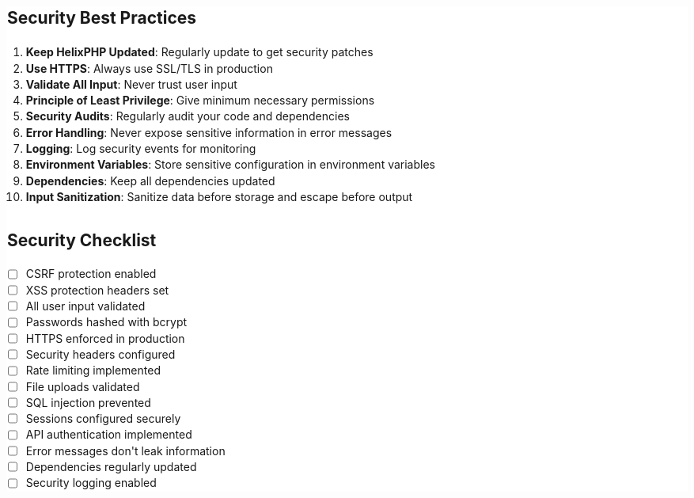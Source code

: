 ## Security Best Practices

1. **Keep HelixPHP Updated**: Regularly update to get security patches
2. **Use HTTPS**: Always use SSL/TLS in production
3. **Validate All Input**: Never trust user input
4. **Principle of Least Privilege**: Give minimum necessary permissions
5. **Security Audits**: Regularly audit your code and dependencies
6. **Error Handling**: Never expose sensitive information in error messages
7. **Logging**: Log security events for monitoring
8. **Environment Variables**: Store sensitive configuration in environment variables
9. **Dependencies**: Keep all dependencies updated
10. **Input Sanitization**: Sanitize data before storage and escape before output

## Security Checklist

- [ ] CSRF protection enabled
- [ ] XSS protection headers set
- [ ] All user input validated
- [ ] Passwords hashed with bcrypt
- [ ] HTTPS enforced in production
- [ ] Security headers configured
- [ ] Rate limiting implemented
- [ ] File uploads validated
- [ ] SQL injection prevented
- [ ] Sessions configured securely
- [ ] API authentication implemented
- [ ] Error messages don't leak information
- [ ] Dependencies regularly updated
- [ ] Security logging enabled